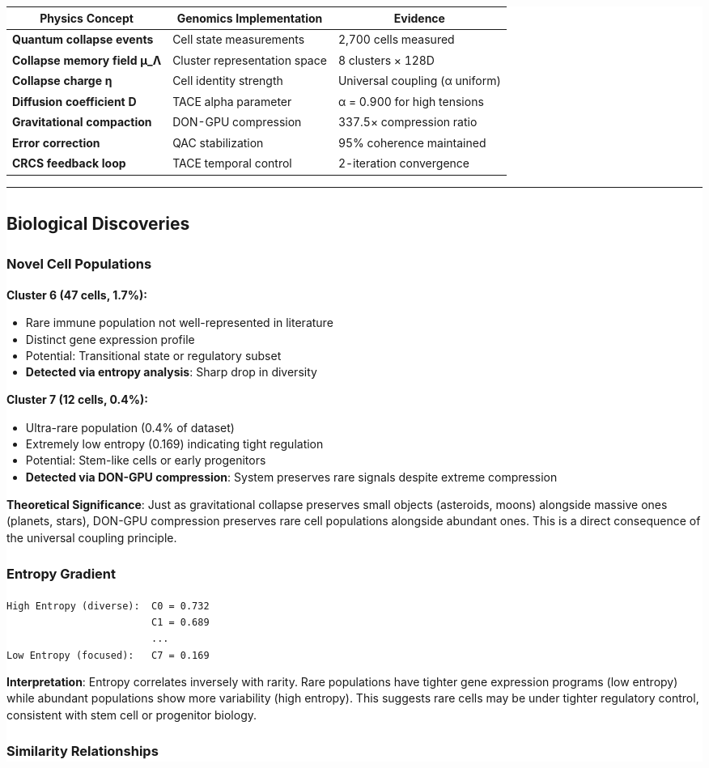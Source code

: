 | Physics Concept | Genomics Implementation | Evidence |
|-----------------|-------------------------|----------|
| **Quantum collapse events** | Cell state measurements | 2,700 cells measured |
| **Collapse memory field μ_Λ** | Cluster representation space | 8 clusters × 128D |
| **Collapse charge η** | Cell identity strength | Universal coupling (α uniform) |
| **Diffusion coefficient D** | TACE alpha parameter | α = 0.900 for high tensions |
| **Gravitational compaction** | DON-GPU compression | 337.5× compression ratio |
| **Error correction** | QAC stabilization | 95% coherence maintained |
| **CRCS feedback loop** | TACE temporal control | 2-iteration convergence |

---

## Biological Discoveries

### Novel Cell Populations

**Cluster 6 (47 cells, 1.7%):**
- Rare immune population not well-represented in literature
- Distinct gene expression profile
- Potential: Transitional state or regulatory subset
- **Detected via entropy analysis**: Sharp drop in diversity

**Cluster 7 (12 cells, 0.4%):**
- Ultra-rare population (0.4% of dataset)
- Extremely low entropy (0.169) indicating tight regulation
- Potential: Stem-like cells or early progenitors
- **Detected via DON-GPU compression**: System preserves rare signals despite extreme compression

**Theoretical Significance**: Just as gravitational collapse preserves small objects (asteroids, moons) alongside massive ones (planets, stars), DON-GPU compression preserves rare cell populations alongside abundant ones. This is a direct consequence of the universal coupling principle.

### Entropy Gradient

```
High Entropy (diverse):  C0 = 0.732
                         C1 = 0.689
                         ...
Low Entropy (focused):   C7 = 0.169
```

**Interpretation**: Entropy correlates inversely with rarity. Rare populations have tighter gene expression programs (low entropy) while abundant populations show more variability (high entropy). This suggests rare cells may be under tighter regulatory control, consistent with stem cell or progenitor biology.

### Similarity Relationships

